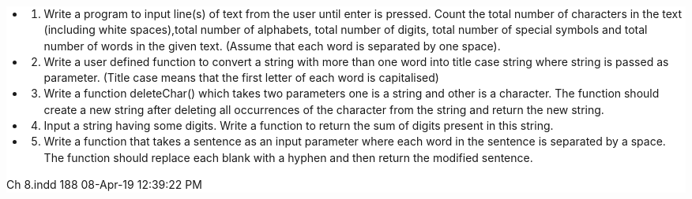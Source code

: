 - 1. Write a program to input line(s) of text from the user until enter is pressed. Count the total number of characters in the text (including white spaces),total number of alphabets, total number of digits, total number of special symbols and total number of words in the given text. (Assume that each word is separated by one space).
- 2. Write a user defined function to convert a string with more than one word into title case string where string is passed as parameter. (Title case means that the first letter of each word is capitalised)
- 3. Write a function deleteChar() which takes two parameters one is a string and other is a character. The function should create a new string after deleting all occurrences of the character from the string and return the new string.
- 4. Input a string having some digits. Write a function to return the sum of digits present in this string.
- 5. Write a function that takes a sentence as an input parameter where each word in the sentence is separated by a space. The function should replace each blank with a hyphen and then return the modified sentence.

Ch 8.indd 188 08-Apr-19 12:39:22 PM

